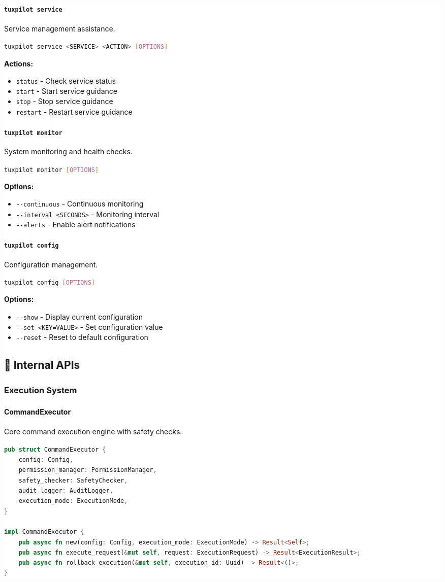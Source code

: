 #### **`tuxpilot service`**
Service management assistance.

```bash
tuxpilot service <SERVICE> <ACTION> [OPTIONS]
```

**Actions:**
- `status` - Check service status
- `start` - Start service guidance
- `stop` - Stop service guidance
- `restart` - Restart service guidance

#### **`tuxpilot monitor`**
System monitoring and health checks.

```bash
tuxpilot monitor [OPTIONS]
```

**Options:**
- `--continuous` - Continuous monitoring
- `--interval <SECONDS>` - Monitoring interval
- `--alerts` - Enable alert notifications

#### **`tuxpilot config`**
Configuration management.

```bash
tuxpilot config [OPTIONS]
```

**Options:**
- `--show` - Display current configuration
- `--set <KEY=VALUE>` - Set configuration value
- `--reset` - Reset to default configuration

## 🔧 Internal APIs

### **Execution System**

#### **CommandExecutor**
Core command execution engine with safety checks.

```rust
pub struct CommandExecutor {
    config: Config,
    permission_manager: PermissionManager,
    safety_checker: SafetyChecker,
    audit_logger: AuditLogger,
    execution_mode: ExecutionMode,
}

impl CommandExecutor {
    pub async fn new(config: Config, execution_mode: ExecutionMode) -> Result<Self>;
    pub async fn execute_request(&mut self, request: ExecutionRequest) -> Result<ExecutionResult>;
    pub async fn rollback_execution(&mut self, execution_id: Uuid) -> Result<()>;
}
```
